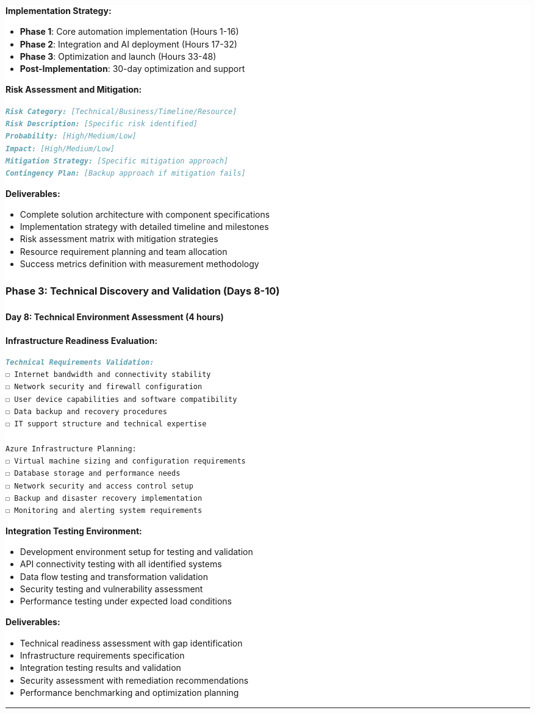 **Implementation Strategy:**
- **Phase 1**: Core automation implementation (Hours 1-16)
- **Phase 2**: Integration and AI deployment (Hours 17-32)
- **Phase 3**: Optimization and launch (Hours 33-48)
- **Post-Implementation**: 30-day optimization and support

**Risk Assessment and Mitigation:**
```markdown
Risk Category: [Technical/Business/Timeline/Resource]
Risk Description: [Specific risk identified]
Probability: [High/Medium/Low]
Impact: [High/Medium/Low]
Mitigation Strategy: [Specific mitigation approach]
Contingency Plan: [Backup approach if mitigation fails]
```

**Deliverables:**
- Complete solution architecture with component specifications
- Implementation strategy with detailed timeline and milestones
- Risk assessment matrix with mitigation strategies
- Resource requirement planning and team allocation
- Success metrics definition with measurement methodology

### Phase 3: Technical Discovery and Validation (Days 8-10)

#### **Day 8: Technical Environment Assessment (4 hours)**

**Infrastructure Readiness Evaluation:**
```markdown
Technical Requirements Validation:
☐ Internet bandwidth and connectivity stability
☐ Network security and firewall configuration
☐ User device capabilities and software compatibility
☐ Data backup and recovery procedures
☐ IT support structure and technical expertise

Azure Infrastructure Planning:
☐ Virtual machine sizing and configuration requirements
☐ Database storage and performance needs
☐ Network security and access control setup
☐ Backup and disaster recovery implementation
☐ Monitoring and alerting system requirements
```

**Integration Testing Environment:**
- Development environment setup for testing and validation
- API connectivity testing with all identified systems
- Data flow testing and transformation validation
- Security testing and vulnerability assessment
- Performance testing under expected load conditions

**Deliverables:**
- Technical readiness assessment with gap identification
- Infrastructure requirements specification
- Integration testing results and validation
- Security assessment with remediation recommendations
- Performance benchmarking and optimization planning

---